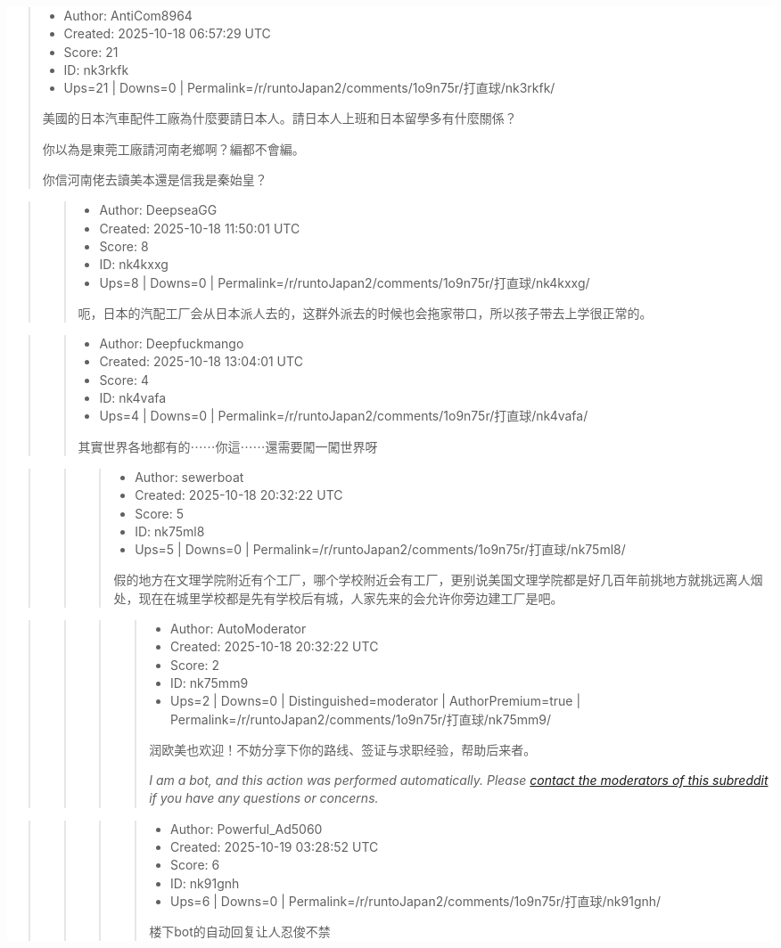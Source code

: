 > - Author: AntiCom8964
> - Created: 2025-10-18 06:57:29 UTC
> - Score: 21
> - ID: nk3rkfk
> - Ups=21 | Downs=0 | Permalink=/r/runtoJapan2/comments/1o9n75r/打直球/nk3rkfk/
>
> 美國的日本汽車配件工廠為什麼要請日本人。請日本人上班和日本留學多有什麼關係？
> 
> 你以為是東莞工廠請河南老鄉啊？編都不會編。
> 
> 你信河南佬去讀美本還是信我是秦始皇？

>> - Author: DeepseaGG
>> - Created: 2025-10-18 11:50:01 UTC
>> - Score: 8
>> - ID: nk4kxxg
>> - Ups=8 | Downs=0 | Permalink=/r/runtoJapan2/comments/1o9n75r/打直球/nk4kxxg/
>>
>> 呃，日本的汽配工厂会从日本派人去的，这群外派去的时候也会拖家带口，所以孩子带去上学很正常的。

>> - Author: Deepfuckmango
>> - Created: 2025-10-18 13:04:01 UTC
>> - Score: 4
>> - ID: nk4vafa
>> - Ups=4 | Downs=0 | Permalink=/r/runtoJapan2/comments/1o9n75r/打直球/nk4vafa/
>>
>> 其實世界各地都有的⋯⋯你這⋯⋯還需要闖一闖世界呀

>>> - Author: sewerboat
>>> - Created: 2025-10-18 20:32:22 UTC
>>> - Score: 5
>>> - ID: nk75ml8
>>> - Ups=5 | Downs=0 | Permalink=/r/runtoJapan2/comments/1o9n75r/打直球/nk75ml8/
>>>
>>> 假的地方在文理学院附近有个工厂，哪个学校附近会有工厂，更别说美国文理学院都是好几百年前挑地方就挑远离人烟处，现在在城里学校都是先有学校后有城，人家先来的会允许你旁边建工厂是吧。

>>>> - Author: AutoModerator
>>>> - Created: 2025-10-18 20:32:22 UTC
>>>> - Score: 2
>>>> - ID: nk75mm9
>>>> - Ups=2 | Downs=0 | Distinguished=moderator | AuthorPremium=true | Permalink=/r/runtoJapan2/comments/1o9n75r/打直球/nk75mm9/
>>>>
>>>> 润欧美也欢迎！不妨分享下你的路线、签证与求职经验，帮助后来者。
>>>> 
>>>> 
>>>> *I am a bot, and this action was performed automatically. Please [contact the moderators of this subreddit](/message/compose/?to=/r/runtoJapan2) if you have any questions or concerns.*

>>>> - Author: Powerful_Ad5060
>>>> - Created: 2025-10-19 03:28:52 UTC
>>>> - Score: 6
>>>> - ID: nk91gnh
>>>> - Ups=6 | Downs=0 | Permalink=/r/runtoJapan2/comments/1o9n75r/打直球/nk91gnh/
>>>>
>>>> 楼下bot的自动回复让人忍俊不禁
